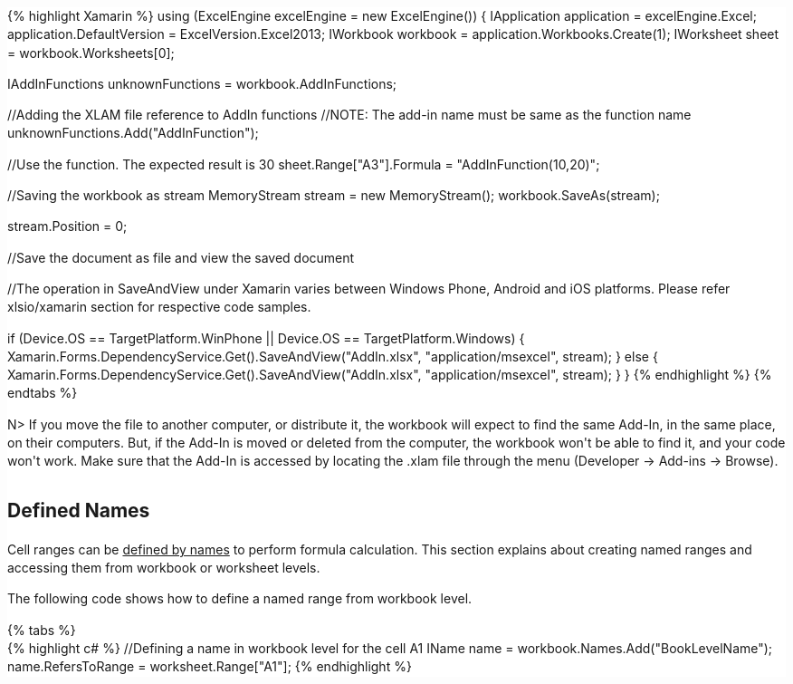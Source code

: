 {% highlight Xamarin %}
using (ExcelEngine excelEngine = new ExcelEngine())
{
  IApplication application = excelEngine.Excel;
  application.DefaultVersion = ExcelVersion.Excel2013;
  IWorkbook workbook = application.Workbooks.Create(1);
  IWorksheet sheet = workbook.Worksheets[0];

  IAddInFunctions unknownFunctions = workbook.AddInFunctions;

  //Adding the XLAM file reference to AddIn functions
  //NOTE: The add-in name must be same as the function name
  unknownFunctions.Add("AddInFunction");

  //Use the function. The expected result is 30
  sheet.Range["A3"].Formula = "AddInFunction(10,20)";

  //Saving the workbook as stream
  MemoryStream stream = new MemoryStream();
  workbook.SaveAs(stream);

  stream.Position = 0;

  //Save the document as file and view the saved document

  //The operation in SaveAndView under Xamarin varies between Windows Phone, Android and iOS platforms. Please refer xlsio/xamarin section for respective code samples.

  if (Device.OS == TargetPlatform.WinPhone || Device.OS == TargetPlatform.Windows)
  {
	Xamarin.Forms.DependencyService.Get<ISaveWindowsPhone>().SaveAndView("AddIn.xlsx", "application/msexcel", stream);
  }
  else
  {
	Xamarin.Forms.DependencyService.Get<ISave>().SaveAndView("AddIn.xlsx", "application/msexcel", stream);
  }
}
{% endhighlight %}
{% endtabs %}   

N> If you move the file to another computer, or distribute it, the workbook will expect to find the same Add-In, in the same place, on their computers. But, if the Add-In is moved or deleted from the computer, the workbook won't be able to find it, and your code won't work. Make sure that the Add-In is accessed by locating the .xlam file through the menu (Developer -> Add-ins -> Browse).

## Defined Names

Cell ranges can be [defined by names](https://support.office.com/en-ZA/article/define-and-use-names-in-formulas-b2bacf14-945d-41d4-b3aa-267b18a23f6e) to perform formula calculation. This section explains about creating named ranges and accessing them from workbook or worksheet levels.

The following code shows how to define a named range from workbook level.

{% tabs %}  
{% highlight c# %}
//Defining a name in workbook level for the cell A1
IName name = workbook.Names.Add("BookLevelName"); 
name.RefersToRange = worksheet.Range["A1"];
{% endhighlight %}
